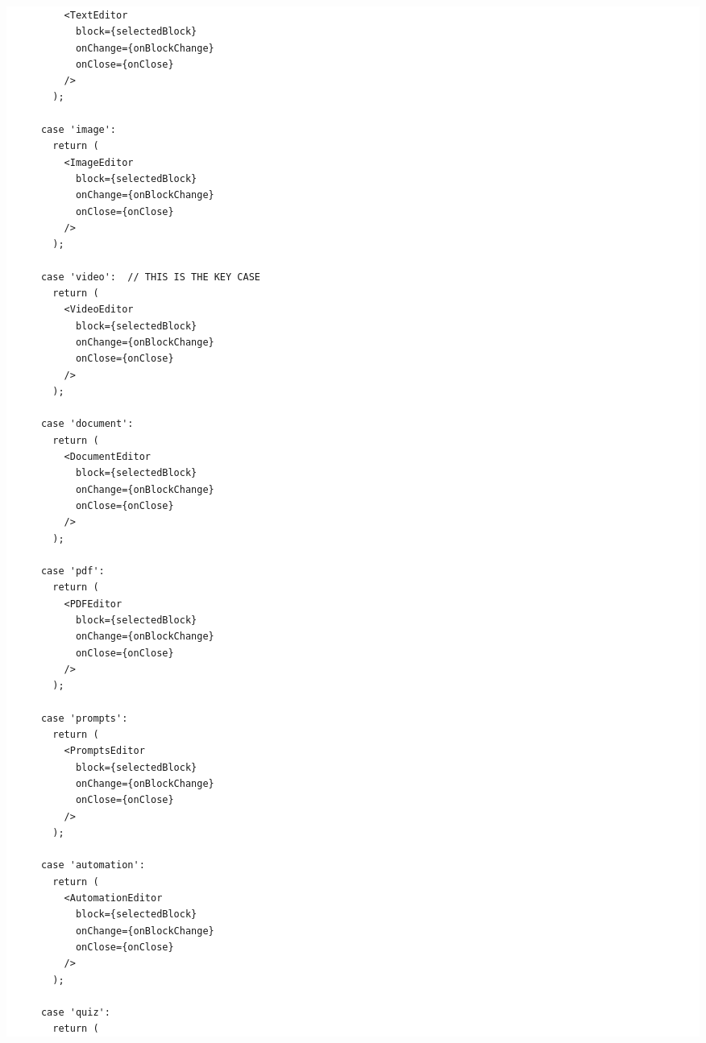 ```tsx
          <TextEditor
            block={selectedBlock}
            onChange={onBlockChange}
            onClose={onClose}
          />
        );
      
      case 'image':
        return (
          <ImageEditor
            block={selectedBlock}
            onChange={onBlockChange}
            onClose={onClose}
          />
        );
      
      case 'video':  // THIS IS THE KEY CASE
        return (
          <VideoEditor
            block={selectedBlock}
            onChange={onBlockChange}
            onClose={onClose}
          />
        );
      
      case 'document':
        return (
          <DocumentEditor
            block={selectedBlock}
            onChange={onBlockChange}
            onClose={onClose}
          />
        );
      
      case 'pdf':
        return (
          <PDFEditor
            block={selectedBlock}
            onChange={onBlockChange}
            onClose={onClose}
          />
        );
      
      case 'prompts':
        return (
          <PromptsEditor
            block={selectedBlock}
            onChange={onBlockChange}
            onClose={onClose}
          />
        );
      
      case 'automation':
        return (
          <AutomationEditor
            block={selectedBlock}
            onChange={onBlockChange}
            onClose={onClose}
          />
        );
      
      case 'quiz':
        return (
```